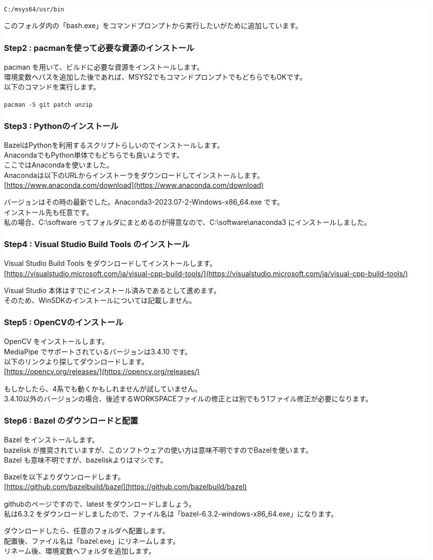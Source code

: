     C:/msys64/usr/bin  

このフォルダ内の「bash.exe」をコマンドプロンプトから実行したいがために追加しています。  

### Step2 : pacmanを使って必要な資源のインストール

pacman を用いて、ビルドに必要な資源をインストールします。  
環境変数へパスを追加した後であれば、MSYS2でもコマンドプロンプトでもどちらでもOKです。  
以下のコマンドを実行します。  

    pacman -S git patch unzip  

### Step3 : Pythonのインストール

BazelはPythonを利用するスクリプトらしいのでインストールします。  
AnacondaでもPython単体でもどちらでも良いようです。  
ここではAnacondaを使いました。  
Anacondaは以下のURLからインストーラをダウンロードしてインストールします。  
[https://www.anaconda.com/download](https://www.anaconda.com/download)  

バージョンはその時の最新でした。Anaconda3-2023.07-2-Windows-x86_64.exe です。  
インストール先も任意です。  
私の場合、C:\software ってフォルダにまとめるのが得意なので、C:\software\anaconda3 にインストールしました。  

### Step4 : Visual Studio Build Tools のインストール

Visual Studio Build Tools をダウンロードしてインストールします。  
[https://visualstudio.microsoft.com/ja/visual-cpp-build-tools/](https://visualstudio.microsoft.com/ja/visual-cpp-build-tools/)  

Visual Studio 本体はすでにインストール済みであるとして進めます。  
そのため、WinSDKのインストールについては記載しません。  

### Step5 : OpenCVのインストール

OpenCV をインストールします。  
MediaPipe でサポートされているバージョンは3.4.10 です。  
以下のリンクより探してダウンロードします。  
[https://opencv.org/releases/](https://opencv.org/releases/)  

もしかしたら、4系でも動くかもしれませんが試していません。  
3.4.10以外のバージョンの場合、後述するWORKSPACEファイルの修正とは別でもう1ファイル修正が必要になります。  

### Step6 : Bazel のダウンロードと配置

Bazel をインストールします。  
bazelisk が推奨されていますが、このソフトウェアの使い方は意味不明ですのでBazelを使います。  
Bazel も意味不明ですが、bazeliskよりはマシです。　　

Bazelを以下よりダウンロードします。  
[https://github.com/bazelbuild/bazel](https://github.com/bazelbuild/bazel)  

githubのページですので、latest をダウンロードしましょう。  
私は6.3.2 をダウンロードしましたので、ファイル名は「bazel-6.3.2-windows-x86_64.exe」になります。  

ダウンロードしたら、任意のフォルダへ配置します。  
配置後、ファイル名は「bazel.exe」にリネームします。  
リネーム後、環境変数へフォルダを追加します。  
